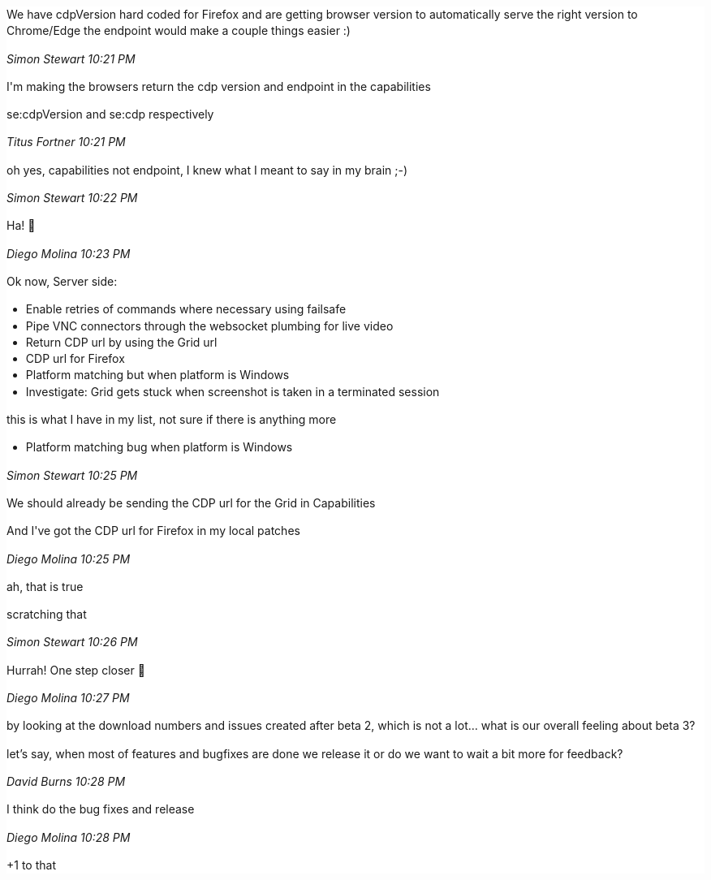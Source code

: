 We have cdpVersion hard coded for Firefox and are getting browser version to automatically serve the right version to Chrome/Edge
the endpoint would make a couple things easier :)

_Simon Stewart  10:21 PM_

I'm making the browsers return the cdp version and endpoint in the capabilities

se:cdpVersion and se:cdp respectively

_Titus Fortner  10:21 PM_

oh yes, capabilities not endpoint, I knew what I meant to say in my brain ;-)

_Simon Stewart  10:22 PM_

Ha! :slightly_smiling_face:

_Diego Molina  10:23 PM_

Ok now, Server side:
* Enable retries of commands where necessary using failsafe
* Pipe VNC connectors through the websocket plumbing for live video
* Return CDP url by using the Grid url
* CDP url for Firefox
* Platform matching but when platform is Windows
* Investigate: Grid gets stuck when screenshot is taken in a terminated session

this is what I have in my list, not sure if there is anything more

* Platform matching bug when platform is Windows

_Simon Stewart  10:25 PM_

We should already be sending the CDP url for the Grid in Capabilities

And I've got the CDP url for Firefox in my local patches

_Diego Molina  10:25 PM_

ah, that is true

scratching that

_Simon Stewart  10:26 PM_

Hurrah! One step closer :slightly_smiling_face:

_Diego Molina  10:27 PM_

by looking at the download numbers and issues created after beta 2, which is not a lot…
what is our overall feeling about beta 3?

let’s say, when most of features and bugfixes are done we release it or do we want to wait a bit more for feedback?

_David Burns  10:28 PM_

I think do the bug fixes and release

_Diego Molina  10:28 PM_

+1 to that
